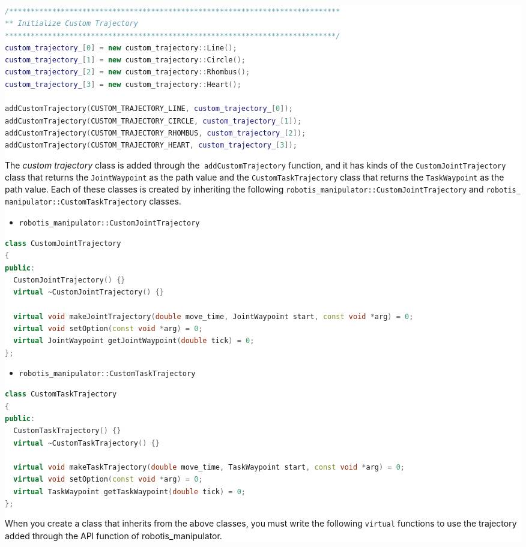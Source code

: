 ```c++
/*****************************************************************************
** Initialize Custom Trajectory
*****************************************************************************/
custom_trajectory_[0] = new custom_trajectory::Line();
custom_trajectory_[1] = new custom_trajectory::Circle();
custom_trajectory_[2] = new custom_trajectory::Rhombus();
custom_trajectory_[3] = new custom_trajectory::Heart();

addCustomTrajectory(CUSTOM_TRAJECTORY_LINE, custom_trajectory_[0]);
addCustomTrajectory(CUSTOM_TRAJECTORY_CIRCLE, custom_trajectory_[1]);
addCustomTrajectory(CUSTOM_TRAJECTORY_RHOMBUS, custom_trajectory_[2]);
addCustomTrajectory(CUSTOM_TRAJECTORY_HEART, custom_trajectory_[3]);
```


The *custom trajectory* class is added through the` addCustomTrajectory` function, and it has kinds of the `CustomJointTrajectory` class that returns the `JointWaypoint` as the path value and the `CustomTaskTrajectory` class that returns the `TaskWaypoint` as the path value. Each of these classes is created by inheriting the following `robotis_manipulator::CustomJointTrajectory` and `robotis_manipulator::CustomTaskTrajectory` classes.

- `robotis_manipulator::CustomJointTrajectory`

```c++
class CustomJointTrajectory
{
public:
  CustomJointTrajectory() {}
  virtual ~CustomJointTrajectory() {}

  virtual void makeJointTrajectory(double move_time, JointWaypoint start, const void *arg) = 0; 
  virtual void setOption(const void *arg) = 0;
  virtual JointWaypoint getJointWaypoint(double tick) = 0;
};
```

- `robotis_manipulator::CustomTaskTrajectory`

```c++
class CustomTaskTrajectory
{
public:
  CustomTaskTrajectory() {}
  virtual ~CustomTaskTrajectory() {}

  virtual void makeTaskTrajectory(double move_time, TaskWaypoint start, const void *arg) = 0; 
  virtual void setOption(const void *arg) = 0;
  virtual TaskWaypoint getTaskWaypoint(double tick) = 0;
};
```


When you create a class that inherits from the above classes, you must write the following `virtual` functions to use the trajectory added through the API function of robotis_manipulator. 


[Click here to open the API Reference manual]: /docs/en/software/robotis_manipulator_libs/doxygen/html/index.html
